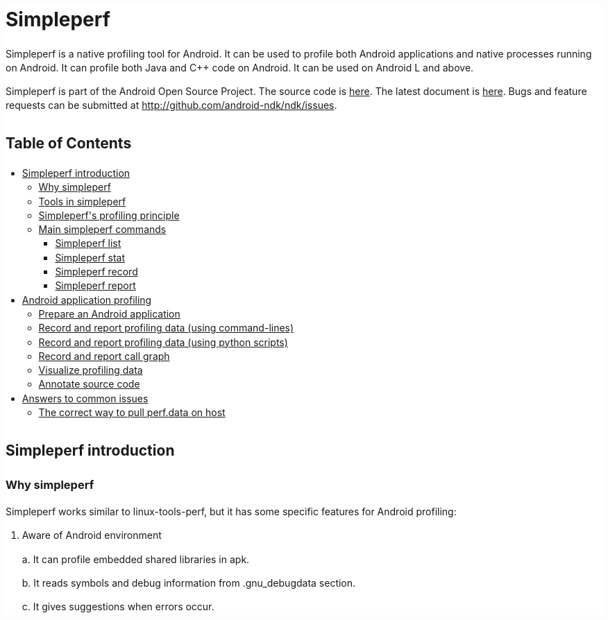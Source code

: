 # Simpleperf

Simpleperf is a native profiling tool for Android. It can be used to profile
both Android applications and native processes running on Android. It can
profile both Java and C++ code on Android. It can be used on Android L
and above.

Simpleperf is part of the Android Open Source Project. The source code is [here](https://android.googlesource.com/platform/system/extras/+/master/simpleperf/).
The latest document is [here](https://android.googlesource.com/platform/system/extras/+/master/simpleperf/README.md).
Bugs and feature requests can be submitted at http://github.com/android-ndk/ndk/issues.


## Table of Contents

- [Simpleperf introduction](#simpleperf-introduction)
    - [Why simpleperf](#why-simpleperf)
    - [Tools in simpleperf](#tools-in-simpleperf)
    - [Simpleperf's profiling principle](#simpleperfs-profiling-principle)
    - [Main simpleperf commands](#main-simpleperf-commands)
        - [Simpleperf list](#simpleperf-list)
        - [Simpleperf stat](#simpleperf-stat)
        - [Simpleperf record](#simpleperf-record)
        - [Simpleperf report](#simpleperf-report)
- [Android application profiling](#android-application-profiling)
    - [Prepare an Android application](#prepare-an-android-application)
    - [Record and report profiling data (using command-lines)](#record-and-report-profiling-data-using-commandlines)
    - [Record and report profiling data (using python scripts)](#record-and-report-profiling-data-using-python-scripts)
    - [Record and report call graph](#record-and-report-call-graph)
    - [Visualize profiling data](#visualize-profiling-data)
    - [Annotate source code](#annotate-source-code)
- [Answers to common issues](#answers-to-common-issues)
    - [The correct way to pull perf.data on host](#the-correct-way-to-pull-perfdata-on-host)

## Simpleperf introduction

### Why simpleperf

Simpleperf works similar to linux-tools-perf, but it has some specific features for
Android profiling:

1. Aware of Android environment

    a. It can profile embedded shared libraries in apk.

    b. It reads symbols and debug information from .gnu_debugdata section.

    c. It gives suggestions when errors occur.
